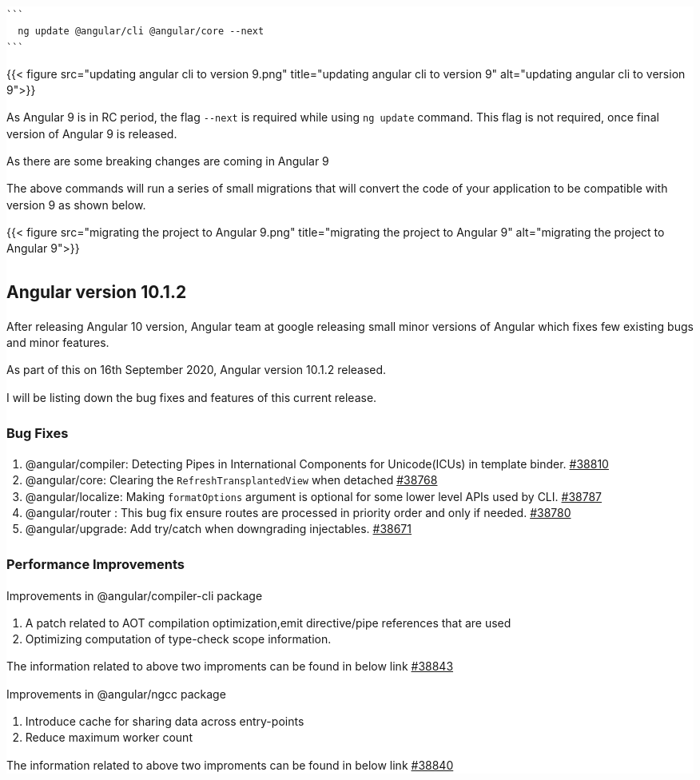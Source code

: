     ```
      ng update @angular/cli @angular/core --next
    ```

{{< figure src="updating angular cli to version 9.png" title="updating angular cli to version 9" alt="updating angular cli to version 9">}} 


As Angular 9 is in RC period, the flag `--next` is required while using `ng update` command. This flag is not required, once final version of Angular 9 is released.

As there are some breaking changes are coming in Angular 9 

The above commands will run a series of small migrations that will convert the code of your application to be compatible with version 9 as shown below.

{{< figure src="migrating the project to Angular 9.png" title="migrating the project to Angular 9" alt="migrating the project to Angular 9">}} 

## Angular version 10.1.2

After releasing Angular 10 version, Angular team at google releasing small minor versions of Angular which fixes few existing bugs and minor features.

As part of this on 16th September 2020, Angular version 10.1.2 released.

I will be listing down the bug fixes and features of this current release.

### Bug Fixes

1. @angular/compiler: Detecting Pipes in International Components for Unicode(ICUs) in template binder. [#38810](https://github.com/angular/angular/pull/38810)
2. @angular/core: Clearing the `RefreshTransplantedView` when detached [#38768](https://github.com/angular/angular/pull/38768)
3. @angular/localize: Making `formatOptions` argument is optional for some lower level APIs used by CLI. [#38787](https://github.com/angular/angular/pull/38787)
4. @angular/router : This bug fix ensure routes are processed in priority order and only if needed. [#38780](https://github.com/angular/angular/pull/38780)
5. @angular/upgrade: Add try/catch when downgrading injectables. [#38671](https://github.com/angular/angular/pull/38671)

### Performance Improvements

Improvements in @angular/compiler-cli package

1. A patch related to AOT compilation optimization,emit directive/pipe references that are used 
2. Optimizing computation of type-check scope information.

The information related to above two improments can be found in below link
[#38843](https://github.com/angular/angular/pull/38843)

Improvements in @angular/ngcc package

1. Introduce cache for sharing data across entry-points
2. Reduce maximum worker count

The information related to above two improments can be found in below link
[#38840](https://github.com/angular/angular/pull/38840)
